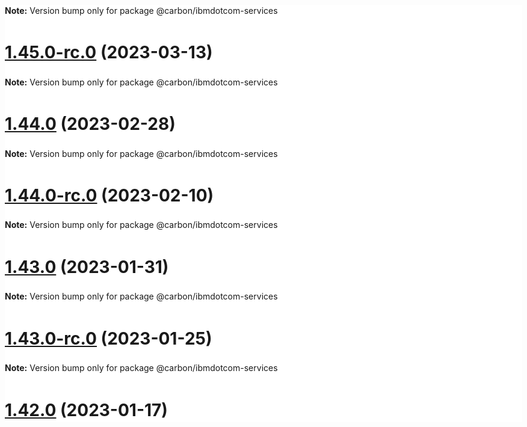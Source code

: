 **Note:** Version bump only for package @carbon/ibmdotcom-services





# [1.45.0-rc.0](https://github.com/carbon-design-system/carbon-for-ibm-dotcom/compare/@carbon/ibmdotcom-services@1.44.0...@carbon/ibmdotcom-services@1.45.0-rc.0) (2023-03-13)

**Note:** Version bump only for package @carbon/ibmdotcom-services





# [1.44.0](https://github.com/carbon-design-system/carbon-for-ibm-dotcom/compare/@carbon/ibmdotcom-services@1.44.0-rc.0...@carbon/ibmdotcom-services@1.44.0) (2023-02-28)

**Note:** Version bump only for package @carbon/ibmdotcom-services





# [1.44.0-rc.0](https://github.com/carbon-design-system/carbon-for-ibm-dotcom/compare/@carbon/ibmdotcom-services@1.43.0...@carbon/ibmdotcom-services@1.44.0-rc.0) (2023-02-10)

**Note:** Version bump only for package @carbon/ibmdotcom-services





# [1.43.0](https://github.com/carbon-design-system/carbon-for-ibm-dotcom/compare/@carbon/ibmdotcom-services@1.43.0-rc.0...@carbon/ibmdotcom-services@1.43.0) (2023-01-31)

**Note:** Version bump only for package @carbon/ibmdotcom-services





# [1.43.0-rc.0](https://github.com/carbon-design-system/carbon-for-ibm-dotcom/compare/@carbon/ibmdotcom-services@1.42.0...@carbon/ibmdotcom-services@1.43.0-rc.0) (2023-01-25)

**Note:** Version bump only for package @carbon/ibmdotcom-services





# [1.42.0](https://github.com/carbon-design-system/carbon-for-ibm-dotcom/compare/@carbon/ibmdotcom-services@1.42.0-rc.0...@carbon/ibmdotcom-services@1.42.0) (2023-01-17)
